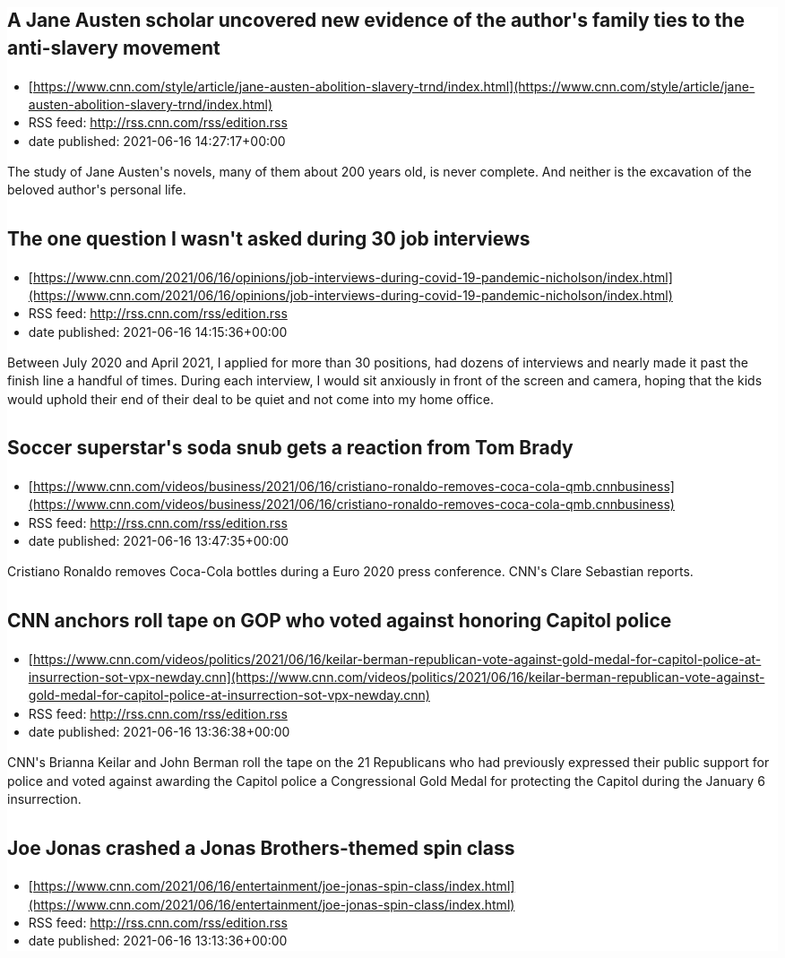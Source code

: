 ## A Jane Austen scholar uncovered new evidence of the author's family ties to the anti-slavery movement
 - [https://www.cnn.com/style/article/jane-austen-abolition-slavery-trnd/index.html](https://www.cnn.com/style/article/jane-austen-abolition-slavery-trnd/index.html)
 - RSS feed: http://rss.cnn.com/rss/edition.rss
 - date published: 2021-06-16 14:27:17+00:00

The study of Jane Austen's novels, many of them about 200 years old, is never complete. And neither is the excavation of the beloved author's personal life.

## The one question I wasn't asked during 30 job interviews
 - [https://www.cnn.com/2021/06/16/opinions/job-interviews-during-covid-19-pandemic-nicholson/index.html](https://www.cnn.com/2021/06/16/opinions/job-interviews-during-covid-19-pandemic-nicholson/index.html)
 - RSS feed: http://rss.cnn.com/rss/edition.rss
 - date published: 2021-06-16 14:15:36+00:00

Between July 2020 and April 2021, I applied for more than 30 positions, had dozens of interviews and nearly made it past the finish line a handful of times. During each interview, I would sit anxiously in front of the screen and camera, hoping that the kids would uphold their end of their deal to be quiet and not come into my home office.

## Soccer superstar's soda snub gets a reaction from Tom Brady
 - [https://www.cnn.com/videos/business/2021/06/16/cristiano-ronaldo-removes-coca-cola-qmb.cnnbusiness](https://www.cnn.com/videos/business/2021/06/16/cristiano-ronaldo-removes-coca-cola-qmb.cnnbusiness)
 - RSS feed: http://rss.cnn.com/rss/edition.rss
 - date published: 2021-06-16 13:47:35+00:00

Cristiano Ronaldo removes Coca-Cola bottles during a Euro 2020 press conference. CNN's Clare Sebastian reports.

## CNN anchors roll tape on GOP who voted against honoring Capitol police
 - [https://www.cnn.com/videos/politics/2021/06/16/keilar-berman-republican-vote-against-gold-medal-for-capitol-police-at-insurrection-sot-vpx-newday.cnn](https://www.cnn.com/videos/politics/2021/06/16/keilar-berman-republican-vote-against-gold-medal-for-capitol-police-at-insurrection-sot-vpx-newday.cnn)
 - RSS feed: http://rss.cnn.com/rss/edition.rss
 - date published: 2021-06-16 13:36:38+00:00

CNN's Brianna Keilar and John Berman roll the tape on the 21 Republicans who had previously expressed their public support for police and voted against awarding the Capitol police a Congressional Gold Medal for protecting the Capitol during the January 6 insurrection.

## Joe Jonas crashed a Jonas Brothers-themed spin class
 - [https://www.cnn.com/2021/06/16/entertainment/joe-jonas-spin-class/index.html](https://www.cnn.com/2021/06/16/entertainment/joe-jonas-spin-class/index.html)
 - RSS feed: http://rss.cnn.com/rss/edition.rss
 - date published: 2021-06-16 13:13:36+00:00
